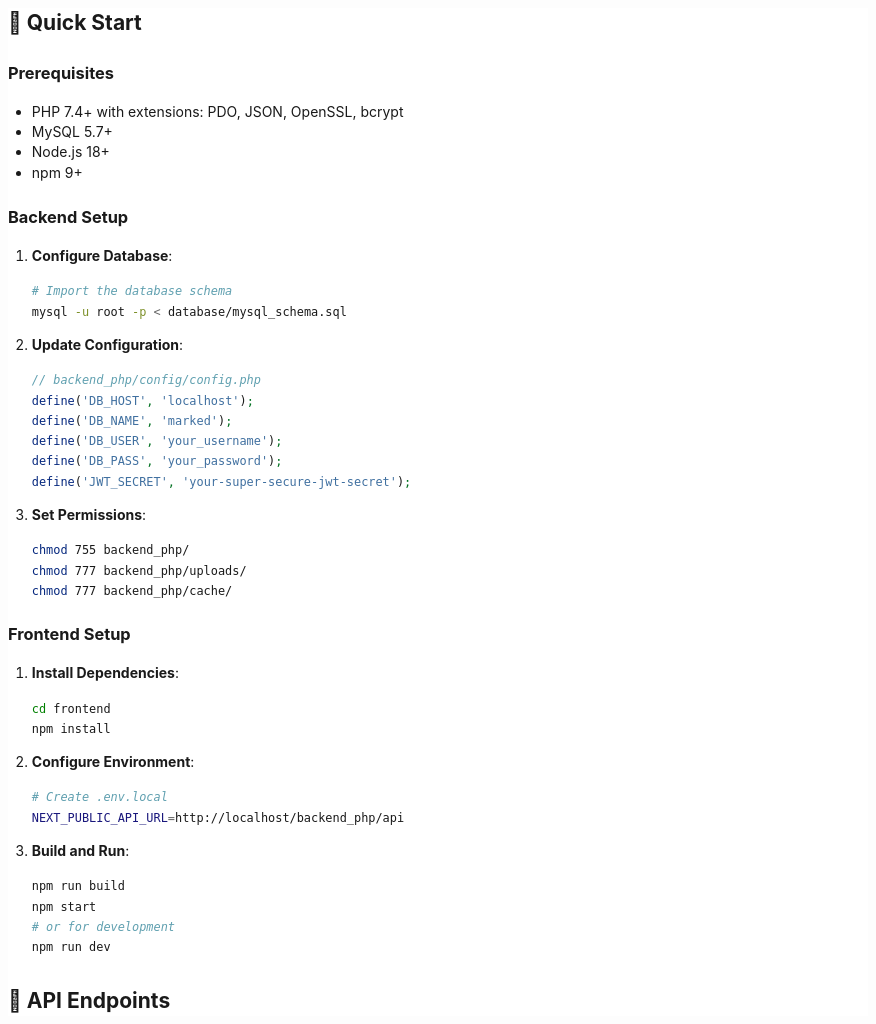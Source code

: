 ## 🚀 Quick Start

### Prerequisites
- PHP 7.4+ with extensions: PDO, JSON, OpenSSL, bcrypt
- MySQL 5.7+
- Node.js 18+
- npm 9+

### Backend Setup
1. **Configure Database**:
   ```bash
   # Import the database schema
   mysql -u root -p < database/mysql_schema.sql
   ```

2. **Update Configuration**:
   ```php
   // backend_php/config/config.php
   define('DB_HOST', 'localhost');
   define('DB_NAME', 'marked');
   define('DB_USER', 'your_username');
   define('DB_PASS', 'your_password');
   define('JWT_SECRET', 'your-super-secure-jwt-secret');
   ```

3. **Set Permissions**:
   ```bash
   chmod 755 backend_php/
   chmod 777 backend_php/uploads/
   chmod 777 backend_php/cache/
   ```

### Frontend Setup
1. **Install Dependencies**:
   ```bash
   cd frontend
   npm install
   ```

2. **Configure Environment**:
   ```bash
   # Create .env.local
   NEXT_PUBLIC_API_URL=http://localhost/backend_php/api
   ```

3. **Build and Run**:
   ```bash
   npm run build
   npm start
   # or for development
   npm run dev
   ```

## 📱 API Endpoints

